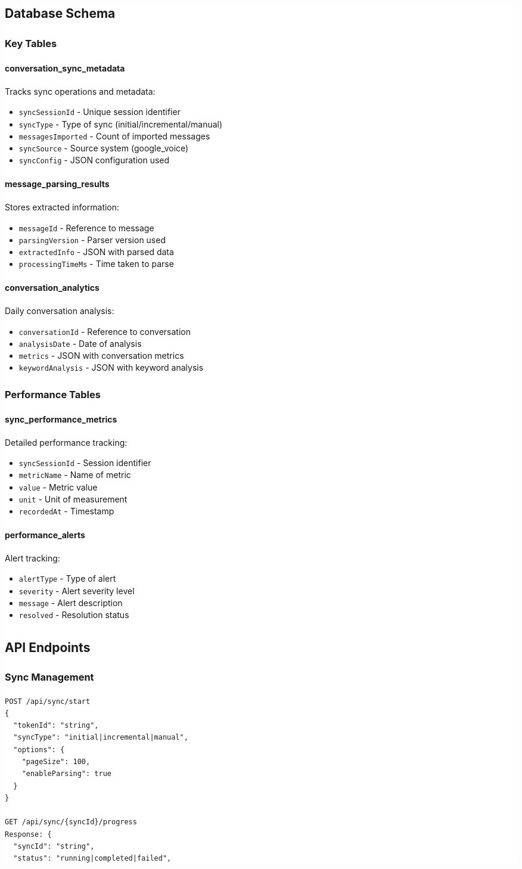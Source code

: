 ## Database Schema

### Key Tables

#### conversation_sync_metadata
Tracks sync operations and metadata:
- `syncSessionId` - Unique session identifier
- `syncType` - Type of sync (initial/incremental/manual)
- `messagesImported` - Count of imported messages
- `syncSource` - Source system (google_voice)
- `syncConfig` - JSON configuration used

#### message_parsing_results
Stores extracted information:
- `messageId` - Reference to message
- `parsingVersion` - Parser version used
- `extractedInfo` - JSON with parsed data
- `processingTimeMs` - Time taken to parse

#### conversation_analytics
Daily conversation analysis:
- `conversationId` - Reference to conversation
- `analysisDate` - Date of analysis
- `metrics` - JSON with conversation metrics
- `keywordAnalysis` - JSON with keyword analysis

### Performance Tables

#### sync_performance_metrics
Detailed performance tracking:
- `syncSessionId` - Session identifier
- `metricName` - Name of metric
- `value` - Metric value
- `unit` - Unit of measurement
- `recordedAt` - Timestamp

#### performance_alerts
Alert tracking:
- `alertType` - Type of alert
- `severity` - Alert severity level
- `message` - Alert description
- `resolved` - Resolution status

## API Endpoints

### Sync Management

```http
POST /api/sync/start
{
  "tokenId": "string",
  "syncType": "initial|incremental|manual",
  "options": {
    "pageSize": 100,
    "enableParsing": true
  }
}

GET /api/sync/{syncId}/progress
Response: {
  "syncId": "string",
  "status": "running|completed|failed",
```